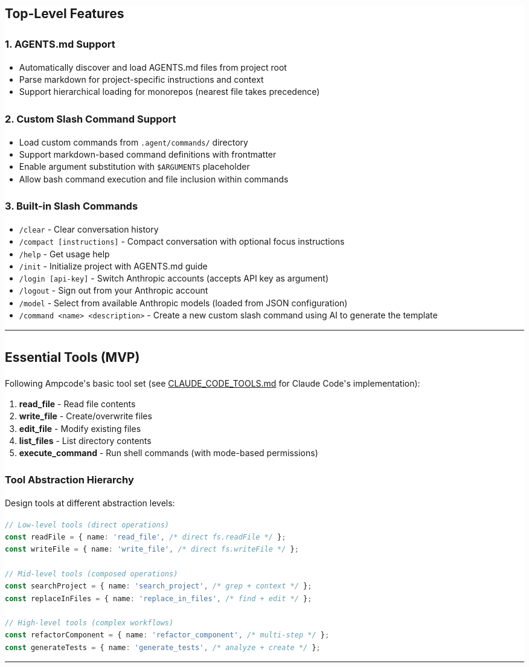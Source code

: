 
## Top-Level Features

### 1. AGENTS.md Support
- Automatically discover and load AGENTS.md files from project root
- Parse markdown for project-specific instructions and context
- Support hierarchical loading for monorepos (nearest file takes precedence)

### 2. Custom Slash Command Support
- Load custom commands from `.agent/commands/` directory
- Support markdown-based command definitions with frontmatter
- Enable argument substitution with `$ARGUMENTS` placeholder
- Allow bash command execution and file inclusion within commands

### 3. Built-in Slash Commands
- `/clear` - Clear conversation history
- `/compact [instructions]` - Compact conversation with optional focus instructions
- `/help` - Get usage help
- `/init` - Initialize project with AGENTS.md guide
- `/login [api-key]` - Switch Anthropic accounts (accepts API key as argument)
- `/logout` - Sign out from your Anthropic account
- `/model` - Select from available Anthropic models (loaded from JSON configuration)
- `/command <name> <description>` - Create a new custom slash command using AI to generate the template

---

## Essential Tools (MVP)
Following Ampcode's basic tool set (see [CLAUDE_CODE_TOOLS.md](CLAUDE_CODE_TOOLS.md) for Claude Code's implementation):
1. **read_file** - Read file contents
2. **write_file** - Create/overwrite files
3. **edit_file** - Modify existing files
4. **list_files** - List directory contents
5. **execute_command** - Run shell commands (with mode-based permissions)

### Tool Abstraction Hierarchy
Design tools at different abstraction levels:
```typescript
// Low-level tools (direct operations)
const readFile = { name: 'read_file', /* direct fs.readFile */ };
const writeFile = { name: 'write_file', /* direct fs.writeFile */ };

// Mid-level tools (composed operations)  
const searchProject = { name: 'search_project', /* grep + context */ };
const replaceInFiles = { name: 'replace_in_files', /* find + edit */ };

// High-level tools (complex workflows)
const refactorComponent = { name: 'refactor_component', /* multi-step */ };
const generateTests = { name: 'generate_tests', /* analyze + create */ };
```

---
